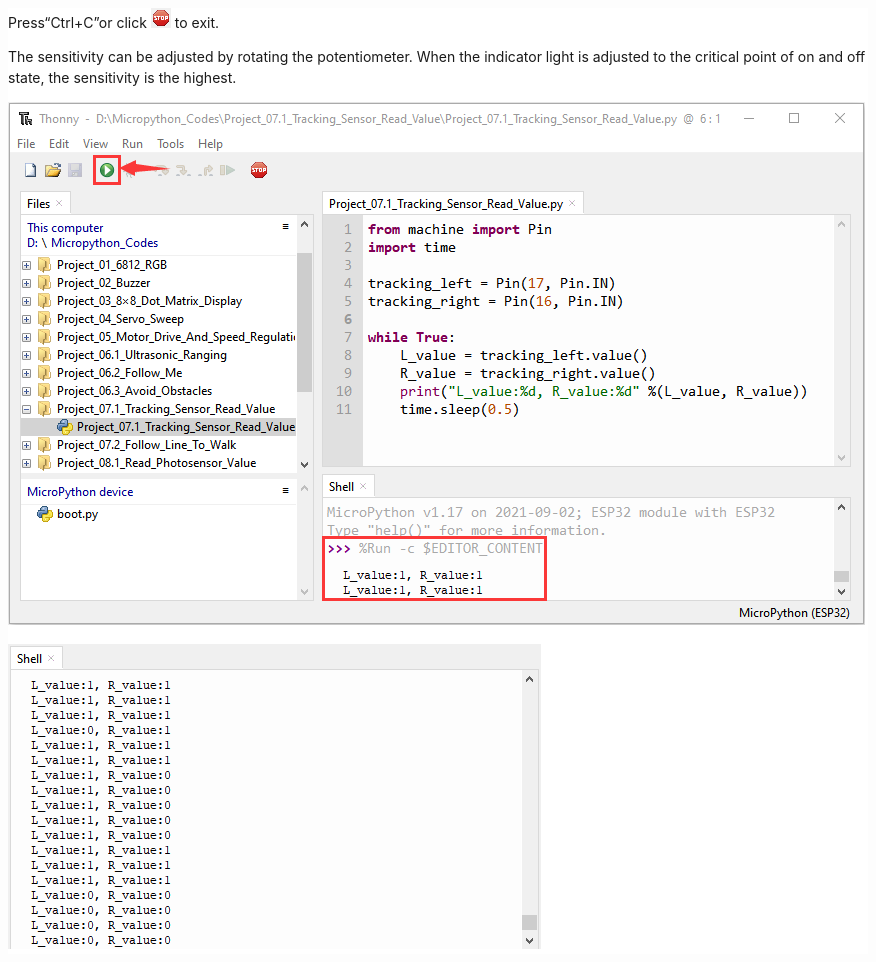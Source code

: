 Press“Ctrl+C”or click ![](media/27451c8a9c13e29d02bc0f5831cfaf1f.png) to exit.

The sensitivity can be adjusted by rotating the potentiometer. When the
indicator light is adjusted to the critical point of on and off state,
the sensitivity is the highest.

![](media/3f5408865f10f90c607d14066df7671e.png)

![](media/7b57898ccc7423695e6078a3e015fb90.png)
